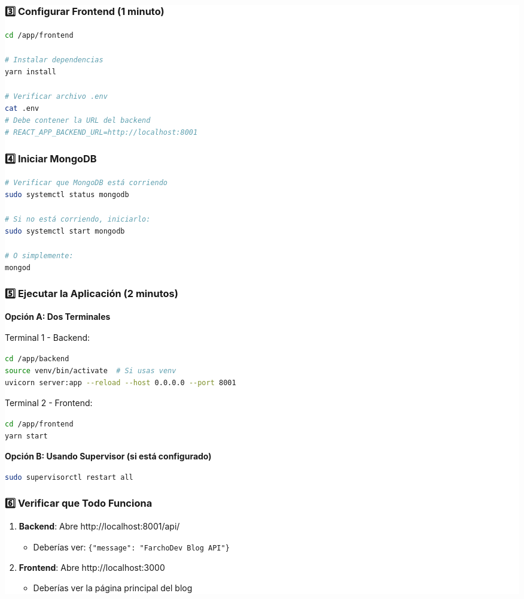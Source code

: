 ### 3️⃣ Configurar Frontend (1 minuto)

```bash
cd /app/frontend

# Instalar dependencias
yarn install

# Verificar archivo .env
cat .env
# Debe contener la URL del backend
# REACT_APP_BACKEND_URL=http://localhost:8001
```

### 4️⃣ Iniciar MongoDB

```bash
# Verificar que MongoDB está corriendo
sudo systemctl status mongodb

# Si no está corriendo, iniciarlo:
sudo systemctl start mongodb

# O simplemente:
mongod
```

### 5️⃣ Ejecutar la Aplicación (2 minutos)

**Opción A: Dos Terminales**

Terminal 1 - Backend:
```bash
cd /app/backend
source venv/bin/activate  # Si usas venv
uvicorn server:app --reload --host 0.0.0.0 --port 8001
```

Terminal 2 - Frontend:
```bash
cd /app/frontend
yarn start
```

**Opción B: Usando Supervisor (si está configurado)**

```bash
sudo supervisorctl restart all
```

### 6️⃣ Verificar que Todo Funciona

1. **Backend**: Abre http://localhost:8001/api/
   - Deberías ver: `{"message": "FarchoDev Blog API"}`

2. **Frontend**: Abre http://localhost:3000
   - Deberías ver la página principal del blog
